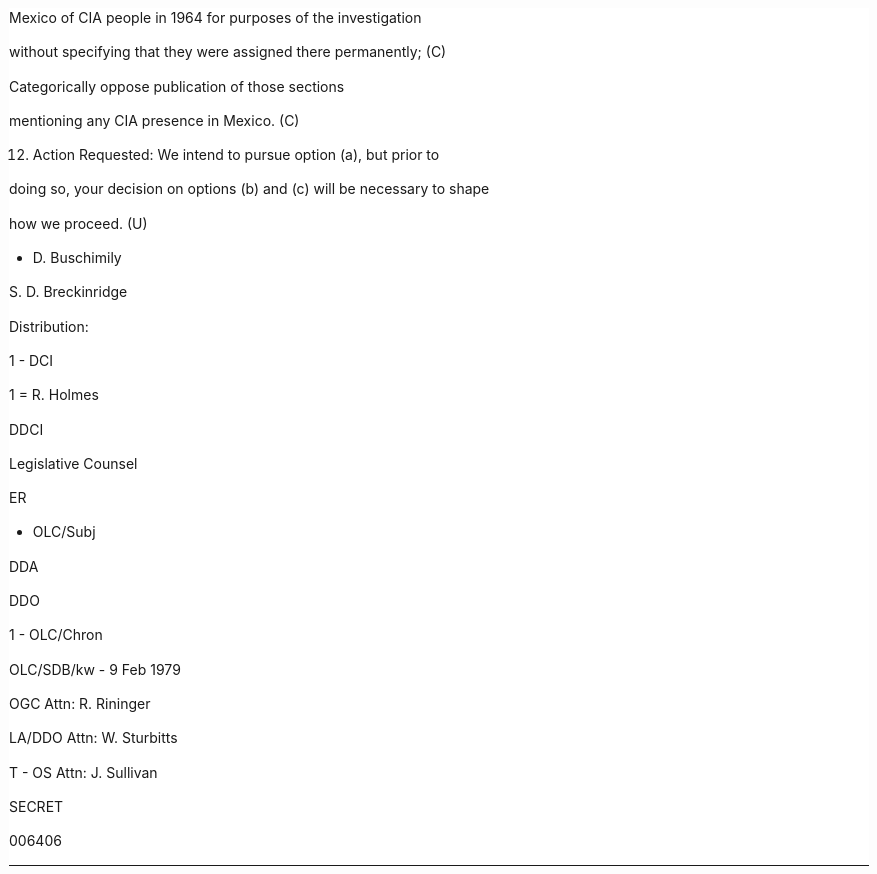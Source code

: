 Mexico of CIA people in 1964 for purposes of the investigation

without specifying that they were assigned there permanently; (C)

Categorically oppose publication of those sections

mentioning any CIA presence in Mexico. (C)

12. Action Requested: We intend to pursue option (a), but prior to

doing so, your decision on options (b) and (c) will be necessary to shape

how we proceed. (U)

- D. Buschimily

S. D. Breckinridge

Distribution:

1 - DCI

1 = R. Holmes

DDCI

Legislative Counsel

ER

- OLC/Subj

DDA

DDO

1 - OLC/Chron

OLC/SDB/kw - 9 Feb 1979

OGC Attn: R. Rininger

LA/DDO Attn: W. Sturbitts

T - OS Attn: J. Sullivan

SECRET

006406

---

